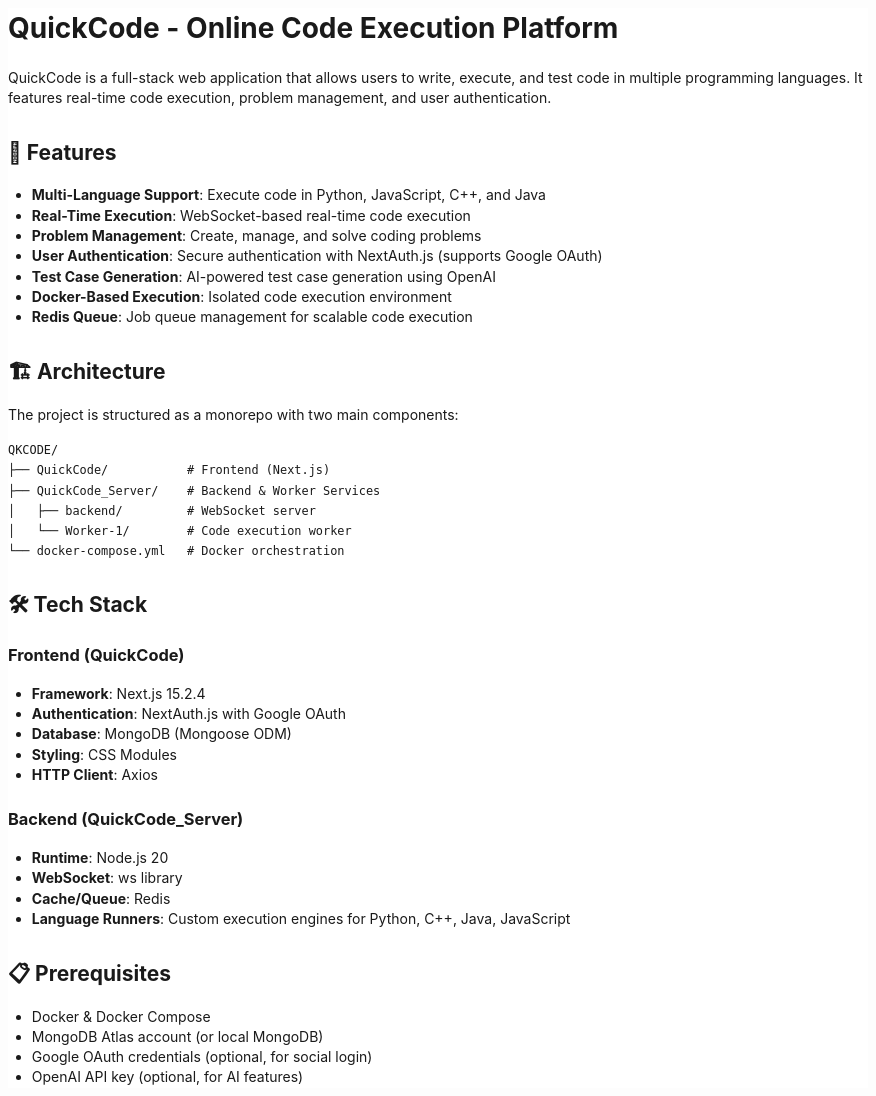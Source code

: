 # QuickCode - Online Code Execution Platform

QuickCode is a full-stack web application that allows users to write, execute, and test code in multiple programming languages. It features real-time code execution, problem management, and user authentication.

## 🚀 Features

- **Multi-Language Support**: Execute code in Python, JavaScript, C++, and Java
- **Real-Time Execution**: WebSocket-based real-time code execution
- **Problem Management**: Create, manage, and solve coding problems
- **User Authentication**: Secure authentication with NextAuth.js (supports Google OAuth)
- **Test Case Generation**: AI-powered test case generation using OpenAI
- **Docker-Based Execution**: Isolated code execution environment
- **Redis Queue**: Job queue management for scalable code execution

## 🏗️ Architecture

The project is structured as a monorepo with two main components:

```
QKCODE/
├── QuickCode/           # Frontend (Next.js)
├── QuickCode_Server/    # Backend & Worker Services
│   ├── backend/         # WebSocket server
│   └── Worker-1/        # Code execution worker
└── docker-compose.yml   # Docker orchestration
```

## 🛠️ Tech Stack

### Frontend (QuickCode)
- **Framework**: Next.js 15.2.4
- **Authentication**: NextAuth.js with Google OAuth
- **Database**: MongoDB (Mongoose ODM)
- **Styling**: CSS Modules
- **HTTP Client**: Axios

### Backend (QuickCode_Server)
- **Runtime**: Node.js 20
- **WebSocket**: ws library
- **Cache/Queue**: Redis
- **Language Runners**: Custom execution engines for Python, C++, Java, JavaScript

## 📋 Prerequisites

- Docker & Docker Compose
- MongoDB Atlas account (or local MongoDB)
- Google OAuth credentials (optional, for social login)
- OpenAI API key (optional, for AI features)
